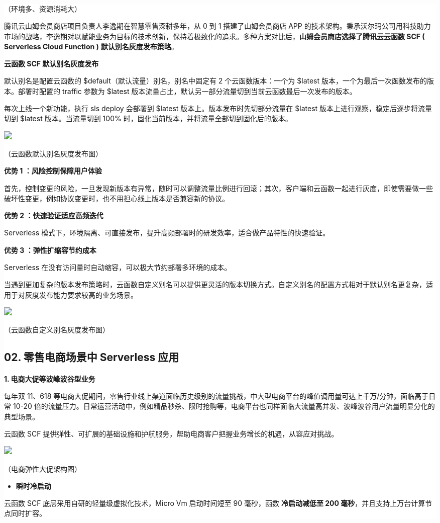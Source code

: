 （环境多、资源消耗大）



腾讯云山姆会员商店项目负责人李逸期在智慧零售深耕多年，从 0 到 1 搭建了山姆会员商店 APP 的技术架构。秉承沃尔玛公司用科技助力市场的战略，李逸期对以赋能业务为目标的技术创新，保持着极致化的追求。多种方案对比后，**山姆会员商店选择了腾讯云云函数 SCF ( Serverless Cloud Function )** **默认别名灰度发布策略**。



**云函数 SCF 默认别名灰度发布**

默认别名是配置云函数的 $default（默认流量）别名，别名中固定有 2 个云函数版本：一个为 $latest 版本，一个为最后一次函数发布的版本。部署时配置的 traffic 参数为 $latest 版本流量占比，默认另一部分流量切到当前云函数最后一次发布的版本。

每次上线一个新功能，执行 sls deploy 会部署到 $latest 版本上。版本发布时先切部分流量在 $latest 版本上进行观察，稳定后逐步将流量切到 $latest 版本。当流量切到 100% 时，固化当前版本，并将流量全部切到固化后的版本。

<img src="https://main.qcloudimg.com/raw/d734d172285dc5c40f603d7c323117ac.png" width="700"/>

（云函数默认别名灰度发布图）



**优势 1 ：风险控制保障用户体验**

首先，控制变更的风险，一旦发现新版本有异常，随时可以调整流量比例进行回滚；其次，客户端和云函数一起进行灰度，即使需要做一些破坏性变更，例如协议变更时，也不用担心线上版本是否兼容新的协议。

**优势 2 ：快速验证适应高频迭代**

Serverless 模式下，环境隔离、可直接发布，提升高频部署时的研发效率，适合做产品特性的快速验证。

**优势 3 ：弹性扩缩容节约成本**

Serverless 在没有访问量时自动缩容，可以极大节约部署多环境的成本。



当遇到更加复杂的版本发布策略时，云函数自定义别名可以提供更灵活的版本切换方式。自定义别名的配置方式相对于默认别名更复杂，适用于对灰度发布能力要求较高的业务场景。

<img src="https://main.qcloudimg.com/raw/e07212bb192705fbec7f952bb5438a21.png" width="700"/>

（云函数自定义别名灰度发布图）



## 02. 零售电商场景中 Serverless 应用

**1. 电商大促等波峰波谷型业务**

每年双 11、618 等电商大促期间，零售行业线上渠道面临历史级别的流量挑战，中大型电商平台的峰值调用量可达上千万/分钟，面临高于日常 10-20 倍的流量压力。日常运营活动中，例如精品秒杀、限时抢购等，电商平台也同样面临大流量高并发、波峰波谷用户流量明显分化的典型场景。

云函数 SCF 提供弹性、可扩展的基础设施和护航服务，帮助电商客户把握业务增长的机遇，从容应对挑战。    

<img src="https://main.qcloudimg.com/raw/9c7e00b2316b28fa9d62f2dcdb05ef4a.png" width="700"/>

（电商弹性大促架构图）



- **瞬时冷启动**

云函数 SCF 底层采用自研的轻量级虚拟化技术，Micro Vm 启动时间短至 90 毫秒，函数 **冷启动减低至 200 毫秒**，并且支持上万台计算节点同时扩容。

